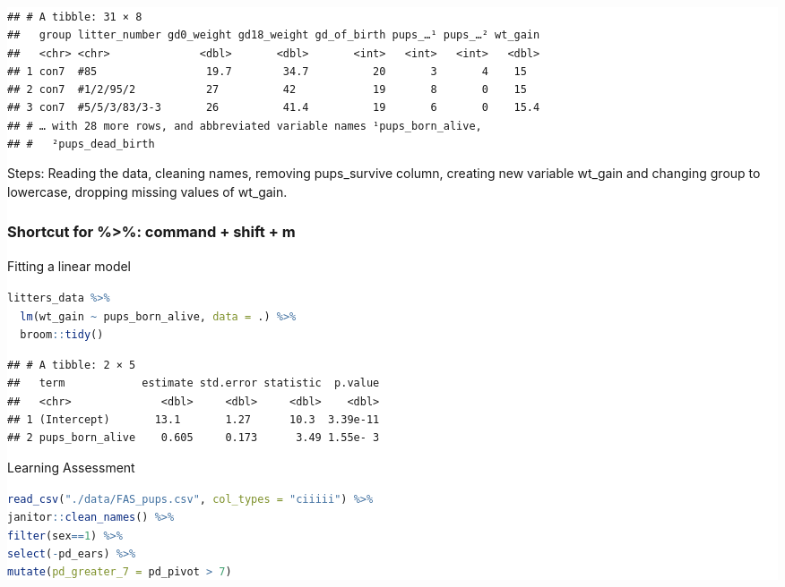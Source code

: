     ## # A tibble: 31 × 8
    ##   group litter_number gd0_weight gd18_weight gd_of_birth pups_…¹ pups_…² wt_gain
    ##   <chr> <chr>              <dbl>       <dbl>       <int>   <int>   <int>   <dbl>
    ## 1 con7  #85                 19.7        34.7          20       3       4    15  
    ## 2 con7  #1/2/95/2           27          42            19       8       0    15  
    ## 3 con7  #5/5/3/83/3-3       26          41.4          19       6       0    15.4
    ## # … with 28 more rows, and abbreviated variable names ¹​pups_born_alive,
    ## #   ²​pups_dead_birth

Steps: Reading the data, cleaning names, removing pups_survive column,
creating new variable wt_gain and changing group to lowercase, dropping
missing values of wt_gain.

### Shortcut for %\>%: command + shift + m

Fitting a linear model

``` r
litters_data %>%
  lm(wt_gain ~ pups_born_alive, data = .) %>%
  broom::tidy()
```

    ## # A tibble: 2 × 5
    ##   term            estimate std.error statistic  p.value
    ##   <chr>              <dbl>     <dbl>     <dbl>    <dbl>
    ## 1 (Intercept)       13.1       1.27      10.3  3.39e-11
    ## 2 pups_born_alive    0.605     0.173      3.49 1.55e- 3

Learning Assessment

``` r
read_csv("./data/FAS_pups.csv", col_types = "ciiiii") %>% 
janitor::clean_names() %>% 
filter(sex==1) %>% 
select(-pd_ears) %>%
mutate(pd_greater_7 = pd_pivot > 7)
```
